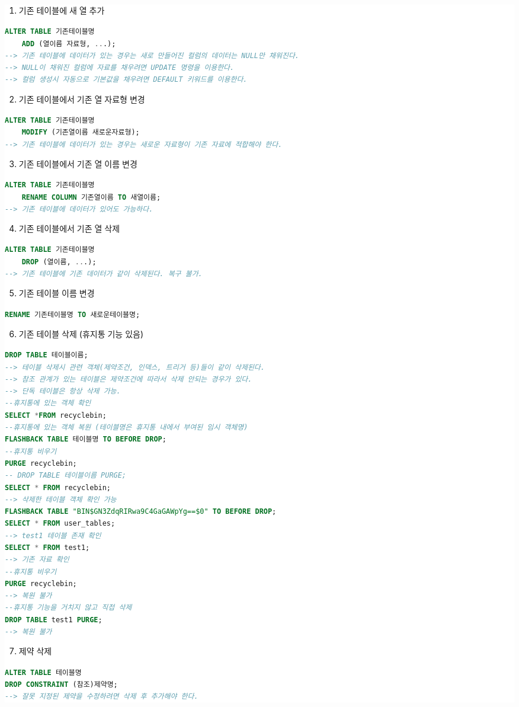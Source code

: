 1. 기존 테이블에 새 열 추가
```sql
ALTER TABLE 기존테이블명
    ADD (열이름 자료형, ...);
--> 기존 테이블에 데이터가 있는 경우는 새로 만들어진 컬럼의 데이터는 NULL만 채워진다.
--> NULL이 채워진 컬럼에 자료를 채우려면 UPDATE 명령을 이용한다.
--> 컬럼 생성시 자동으로 기본값을 채우려면 DEFAULT 키워드를 이용한다.
```
2. 기존 테이블에서 기존 열 자료형 변경
```sql
ALTER TABLE 기존테이블명
    MODIFY (기존열이름 새로운자료형);
--> 기존 테이블에 데이터가 있는 경우는 새로운 자료형이 기존 자료에 적합해야 한다.
```
3. 기존 테이블에서 기존 열 이름 변경
```sql
ALTER TABLE 기존테이블명
    RENAME COLUMN 기존열이름 TO 새열이름;
--> 기존 테이블에 데이터가 있어도 가능하다.
```
4. 기존 테이블에서 기존 열 삭제
```sql
ALTER TABLE 기존테이블명
    DROP (열이름, ...);
--> 기존 테이블에 기존 데이터가 같이 삭제된다. 복구 불가.
```
5. 기존 테이블 이름 변경
```sql
RENAME 기존테이블명 TO 새로운테이블명;
```
6. 기존 테이블 삭제 (휴지통 기능 있음)
```sql
DROP TABLE 테이블이름;
--> 테이블 삭제시 관련 객체(제약조건, 인덱스, 트리거 등)들이 같이 삭제된다.
--> 참조 관계가 있는 테이블은 제약조건에 따라서 삭제 안되는 경우가 있다.
--> 단독 테이블은 항상 삭제 가능.
--휴지통에 있는 객체 확인
SELECT *FROM recyclebin;
--휴지통에 있는 객체 복원 (테이블명은 휴지통 내에서 부여된 임시 객체명)
FLASHBACK TABLE 테이블명 TO BEFORE DROP;
--휴지통 비우기
PURGE recyclebin;
-- DROP TABLE 테이블이름 PURGE;
SELECT * FROM recyclebin;
--> 삭제한 테이블 객체 확인 가능
FLASHBACK TABLE "BIN$GN3ZdqRIRwa9C4GaGAWpYg==$0" TO BEFORE DROP;
SELECT * FROM user_tables;
--> test1 테이블 존재 확인
SELECT * FROM test1;
--> 기존 자료 확인
--휴지통 비우기
PURGE recyclebin;
--> 복원 불가
--휴지통 기능을 거치지 않고 직접 삭제
DROP TABLE test1 PURGE;
--> 복원 불가
```
7. 제약 삭제
```sql
ALTER TABLE 테이블명
DROP CONSTRAINT (참조)제약명;
--> 잘못 지정된 제약을 수정하려면 삭제 후 추가해야 한다.
```
